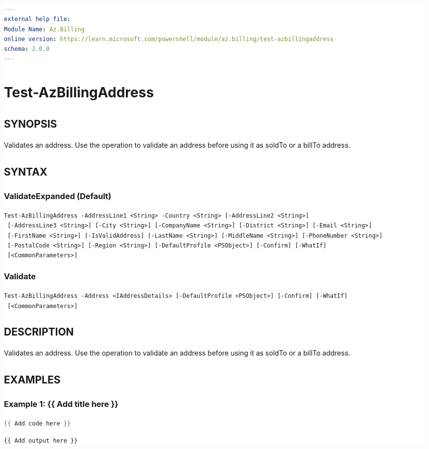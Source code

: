 ```yaml
---
external help file:
Module Name: Az.Billing
online version: https://learn.microsoft.com/powershell/module/az.billing/test-azbillingaddress
schema: 2.0.0
---
```


# Test-AzBillingAddress

## SYNOPSIS
Validates an address.
Use the operation to validate an address before using it as soldTo or a billTo address.

## SYNTAX

### ValidateExpanded (Default)
```
Test-AzBillingAddress -AddressLine1 <String> -Country <String> [-AddressLine2 <String>]
 [-AddressLine3 <String>] [-City <String>] [-CompanyName <String>] [-District <String>] [-Email <String>]
 [-FirstName <String>] [-IsValidAddress] [-LastName <String>] [-MiddleName <String>] [-PhoneNumber <String>]
 [-PostalCode <String>] [-Region <String>] [-DefaultProfile <PSObject>] [-Confirm] [-WhatIf]
 [<CommonParameters>]
```

### Validate
```
Test-AzBillingAddress -Address <IAddressDetails> [-DefaultProfile <PSObject>] [-Confirm] [-WhatIf]
 [<CommonParameters>]
```

## DESCRIPTION
Validates an address.
Use the operation to validate an address before using it as soldTo or a billTo address.

## EXAMPLES

### Example 1: {{ Add title here }}
```powershell
{{ Add code here }}
```

```output
{{ Add output here }}
```
